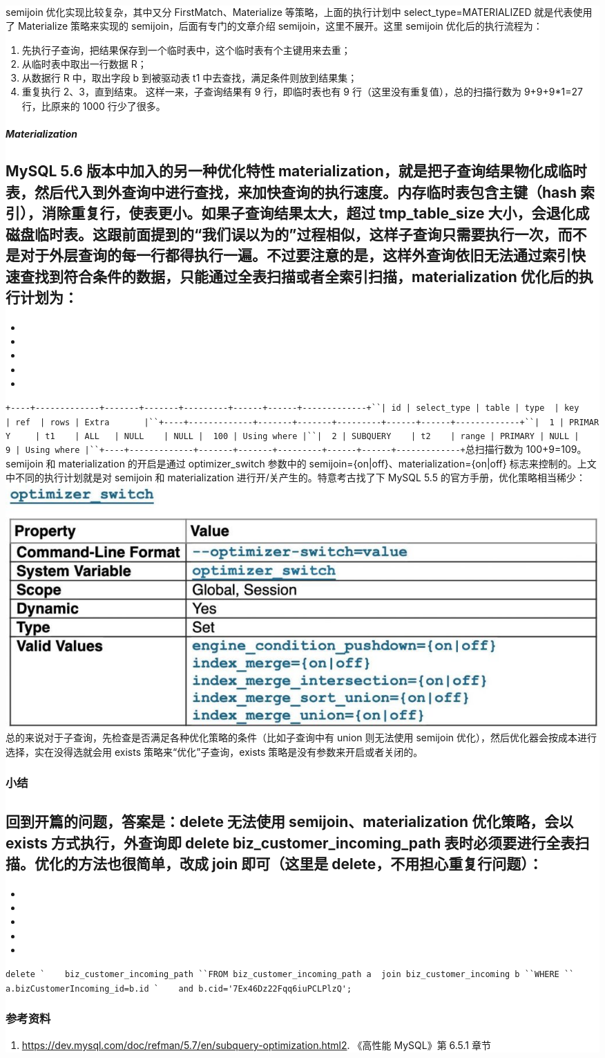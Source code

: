 semijoin 优化实现比较复杂，其中又分 FirstMatch、Materialize 等策略，上面的执行计划中 select_type=MATERIALIZED 就是代表使用了 Materialize 策略来实现的 semijoin，后面有专门的文章介绍 semijoin，这里不展开。这里 semijoin 优化后的执行流程为：
1. 先执行子查询，把结果保存到一个临时表中，这个临时表有个主键用来去重；
2. 从临时表中取出一行数据 R；
3. 从数据行 R 中，取出字段 b 到被驱动表 t1 中去查找，满足条件则放到结果集；
4. 重复执行 2、3，直到结束。
这样一来，子查询结果有 9 行，即临时表也有 9 行（这里没有重复值），总的扫描行数为 9+9+9*1=27 行，比原来的 1000 行少了很多。
##### Materialization
MySQL 5.6 版本中加入的另一种优化特性 materialization，就是把子查询结果物化成临时表，然后代入到外查询中进行查找，来加快查询的执行速度。内存临时表包含主键（hash 索引），消除重复行，使表更小。如果子查询结果太大，超过 tmp_table_size 大小，会退化成磁盘临时表。这跟前面提到的“我们误以为的”过程相似，这样子查询只需要执行一次，而不是对于外层查询的每一行都得执行一遍。不过要注意的是，这样外查询依旧无法通过索引快速查找到符合条件的数据，只能通过全表扫描或者全索引扫描，materialization 优化后的执行计划为：
- 
- 
- 
- 
- 
- 
`+----+-------------+-------+-------+---------+------+------+-------------+``| id | select_type | table | type  | key     | ref  | rows | Extra       |``+----+-------------+-------+-------+---------+------+------+-------------+``|  1 | PRIMARY     | t1    | ALL   | NULL    | NULL |  100 | Using where |``|  2 | SUBQUERY    | t2    | range | PRIMARY | NULL |    9 | Using where |``+----+-------------+-------+-------+---------+------+------+-------------+`总扫描行数为 100+9=109。
semijoin 和 materialization 的开启是通过 optimizer_switch 参数中的 semijoin={on|off}、materialization={on|off} 标志来控制的。上文中不同的执行计划就是对 semijoin 和 materialization 进行开/关产生的。特意考古找了下 MySQL 5.5 的官方手册，优化策略相当稀少：
![](.img/a3e8d44c.jpg)											
总的来说对于子查询，先检查是否满足各种优化策略的条件（比如子查询中有 union 则无法使用 semijoin 优化），然后优化器会按成本进行选择，实在没得选就会用 exists 策略来“优化”子查询，exists 策略是没有参数来开启或者关闭的。
### 小结
回到开篇的问题，答案是：delete 无法使用 semijoin、materialization 优化策略，会以 exists 方式执行，外查询即 delete biz_customer_incoming_path 表时必须要进行全表扫描。优化的方法也很简单，改成 join 即可（这里是 delete，不用担心重复行问题）：
- 
- 
- 
- 
- 
- 
```
delete `    biz_customer_incoming_path ``FROM biz_customer_incoming_path a  join biz_customer_incoming b ``WHERE ``    a.bizCustomerIncoming_id=b.id `    and b.cid='7Ex46Dz22Fqq6iuPCLPlzQ';
```
### 参考资料
1. https://dev.mysql.com/doc/refman/5.7/en/subquery-optimization.html2. 《高性能 MySQL》第 6.5.1 章节